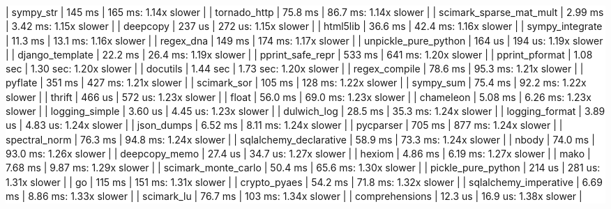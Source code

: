 | sympy_str                | 145 ms                                                 | 165 ms: 1.14x slower                                   |
| tornado_http             | 75.8 ms                                                | 86.7 ms: 1.14x slower                                  |
| scimark_sparse_mat_mult  | 2.99 ms                                                | 3.42 ms: 1.15x slower                                  |
| deepcopy                 | 237 us                                                 | 272 us: 1.15x slower                                   |
| html5lib                 | 36.6 ms                                                | 42.4 ms: 1.16x slower                                  |
| sympy_integrate          | 11.3 ms                                                | 13.1 ms: 1.16x slower                                  |
| regex_dna                | 149 ms                                                 | 174 ms: 1.17x slower                                   |
| unpickle_pure_python     | 164 us                                                 | 194 us: 1.19x slower                                   |
| django_template          | 22.2 ms                                                | 26.4 ms: 1.19x slower                                  |
| pprint_safe_repr         | 533 ms                                                 | 641 ms: 1.20x slower                                   |
| pprint_pformat           | 1.08 sec                                               | 1.30 sec: 1.20x slower                                 |
| docutils                 | 1.44 sec                                               | 1.73 sec: 1.20x slower                                 |
| regex_compile            | 78.6 ms                                                | 95.3 ms: 1.21x slower                                  |
| pyflate                  | 351 ms                                                 | 427 ms: 1.21x slower                                   |
| scimark_sor              | 105 ms                                                 | 128 ms: 1.22x slower                                   |
| sympy_sum                | 75.4 ms                                                | 92.2 ms: 1.22x slower                                  |
| thrift                   | 466 us                                                 | 572 us: 1.23x slower                                   |
| float                    | 56.0 ms                                                | 69.0 ms: 1.23x slower                                  |
| chameleon                | 5.08 ms                                                | 6.26 ms: 1.23x slower                                  |
| logging_simple           | 3.60 us                                                | 4.45 us: 1.23x slower                                  |
| dulwich_log              | 28.5 ms                                                | 35.3 ms: 1.24x slower                                  |
| logging_format           | 3.89 us                                                | 4.83 us: 1.24x slower                                  |
| json_dumps               | 6.52 ms                                                | 8.11 ms: 1.24x slower                                  |
| pycparser                | 705 ms                                                 | 877 ms: 1.24x slower                                   |
| spectral_norm            | 76.3 ms                                                | 94.8 ms: 1.24x slower                                  |
| sqlalchemy_declarative   | 58.9 ms                                                | 73.3 ms: 1.24x slower                                  |
| nbody                    | 74.0 ms                                                | 93.0 ms: 1.26x slower                                  |
| deepcopy_memo            | 27.4 us                                                | 34.7 us: 1.27x slower                                  |
| hexiom                   | 4.86 ms                                                | 6.19 ms: 1.27x slower                                  |
| mako                     | 7.68 ms                                                | 9.87 ms: 1.29x slower                                  |
| scimark_monte_carlo      | 50.4 ms                                                | 65.6 ms: 1.30x slower                                  |
| pickle_pure_python       | 214 us                                                 | 281 us: 1.31x slower                                   |
| go                       | 115 ms                                                 | 151 ms: 1.31x slower                                   |
| crypto_pyaes             | 54.2 ms                                                | 71.8 ms: 1.32x slower                                  |
| sqlalchemy_imperative    | 6.69 ms                                                | 8.86 ms: 1.33x slower                                  |
| scimark_lu               | 76.7 ms                                                | 103 ms: 1.34x slower                                   |
| comprehensions           | 12.3 us                                                | 16.9 us: 1.38x slower                                  |
